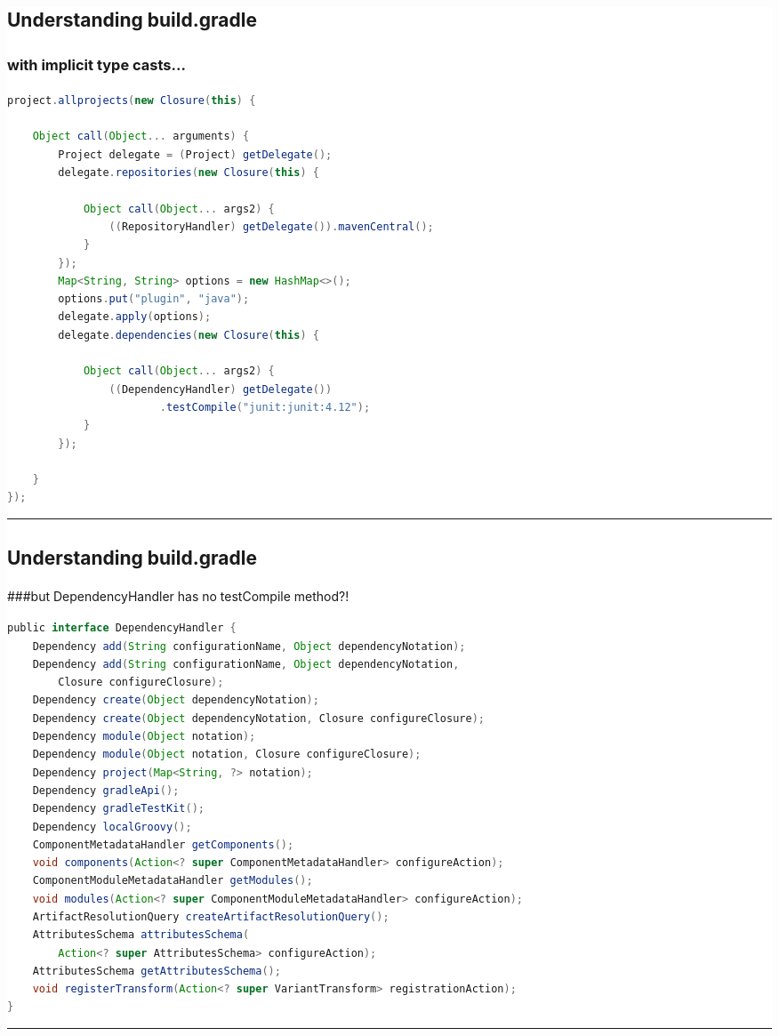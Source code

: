 
## Understanding build.gradle
### with implicit type casts...

```groovy
project.allprojects(new Closure(this) {

    Object call(Object... arguments) {
        Project delegate = (Project) getDelegate();
        delegate.repositories(new Closure(this) {
        
            Object call(Object... args2) {
                ((RepositoryHandler) getDelegate()).mavenCentral();
            }
        });
        Map<String, String> options = new HashMap<>();
        options.put("plugin", "java");
        delegate.apply(options);
        delegate.dependencies(new Closure(this) {
        
            Object call(Object... args2) {
                ((DependencyHandler) getDelegate())
                        .testCompile("junit:junit:4.12");
            }
        });
        
    }
});
```

---

## Understanding build.gradle
###but DependencyHandler has no testCompile method?!

```groovy
public interface DependencyHandler {
    Dependency add(String configurationName, Object dependencyNotation);
    Dependency add(String configurationName, Object dependencyNotation, 
        Closure configureClosure);
    Dependency create(Object dependencyNotation);
    Dependency create(Object dependencyNotation, Closure configureClosure);
    Dependency module(Object notation);
    Dependency module(Object notation, Closure configureClosure);
    Dependency project(Map<String, ?> notation);
    Dependency gradleApi();
    Dependency gradleTestKit();
    Dependency localGroovy();
    ComponentMetadataHandler getComponents();
    void components(Action<? super ComponentMetadataHandler> configureAction);
    ComponentModuleMetadataHandler getModules();
    void modules(Action<? super ComponentModuleMetadataHandler> configureAction);
    ArtifactResolutionQuery createArtifactResolutionQuery();
    AttributesSchema attributesSchema(
        Action<? super AttributesSchema> configureAction);
    AttributesSchema getAttributesSchema();
    void registerTransform(Action<? super VariantTransform> registrationAction);
}
```

---